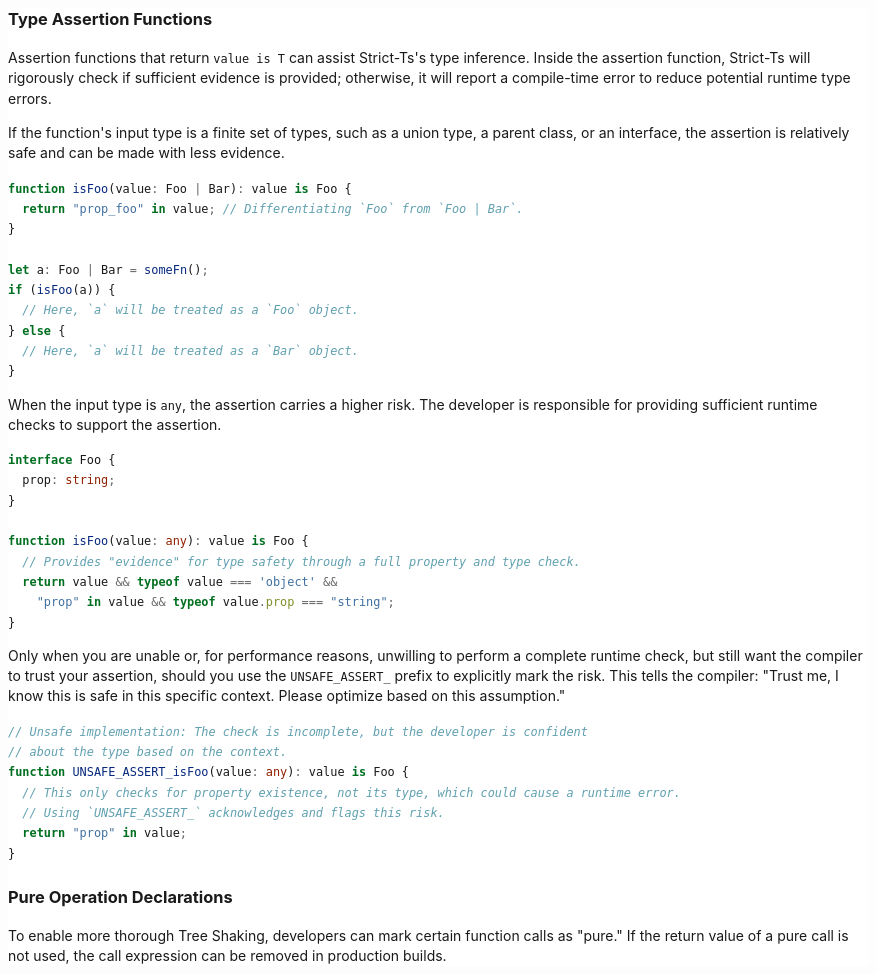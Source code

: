 ### Type Assertion Functions

Assertion functions that return `value is T` can assist Strict-Ts's type inference. Inside the assertion function, Strict-Ts will rigorously check if sufficient evidence is provided; otherwise, it will report a compile-time error to reduce potential runtime type errors.

If the function's input type is a finite set of types, such as a union type, a parent class, or an interface, the assertion is relatively safe and can be made with less evidence.

```ts
function isFoo(value: Foo | Bar): value is Foo {
  return "prop_foo" in value; // Differentiating `Foo` from `Foo | Bar`.
}

let a: Foo | Bar = someFn();
if (isFoo(a)) {
  // Here, `a` will be treated as a `Foo` object.
} else {
  // Here, `a` will be treated as a `Bar` object.
}
```

When the input type is `any`, the assertion carries a higher risk. The developer is responsible for providing sufficient runtime checks to support the assertion.

```ts
interface Foo {
  prop: string;
}

function isFoo(value: any): value is Foo {
  // Provides "evidence" for type safety through a full property and type check.
  return value && typeof value === 'object' &&
    "prop" in value && typeof value.prop === "string";
}
```

Only when you are unable or, for performance reasons, unwilling to perform a complete runtime check, but still want the compiler to trust your assertion, should you use the `UNSAFE_ASSERT_` prefix to explicitly mark the risk. This tells the compiler: "Trust me, I know this is safe in this specific context. Please optimize based on this assumption."

```ts
// Unsafe implementation: The check is incomplete, but the developer is confident
// about the type based on the context.
function UNSAFE_ASSERT_isFoo(value: any): value is Foo {
  // This only checks for property existence, not its type, which could cause a runtime error.
  // Using `UNSAFE_ASSERT_` acknowledges and flags this risk.
  return "prop" in value;
}
```

### Pure Operation Declarations

To enable more thorough Tree Shaking, developers can mark certain function calls as "pure." If the return value of a pure call is not used, the call expression can be removed in production builds.
